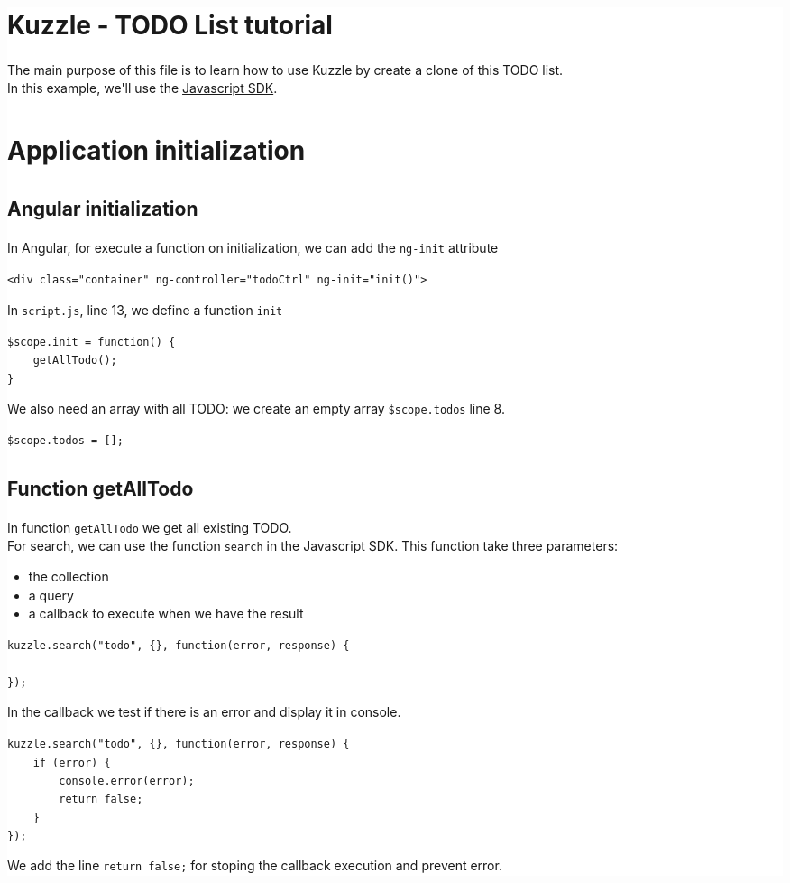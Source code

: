 # Kuzzle - TODO List tutorial

The main purpose of this file is to learn how to use Kuzzle by create a clone of this TODO list.  
In this example, we'll use the [Javascript SDK](https://github.com/kuzzleio/sdk-javascript).

# Application initialization

## Angular initialization
In Angular, for execute a function on initialization, we can add the `ng-init` attribute

```
<div class="container" ng-controller="todoCtrl" ng-init="init()">
```

In `script.js`, line 13, we define a function `init`

```
$scope.init = function() {
    getAllTodo();
}
```

We also need an array with all TODO: we create an empty array `$scope.todos` line 8.

    $scope.todos = [];

## Function getAllTodo 

In function `getAllTodo` we get all existing TODO.  
For search, we can use the function `search` in the Javascript SDK. This function take three parameters:
* the collection
* a query
* a callback to execute when we have the result
 
```
kuzzle.search("todo", {}, function(error, response) {

});
```

In the callback we test if there is an error and display it in console.

```
kuzzle.search("todo", {}, function(error, response) {
    if (error) {
        console.error(error);
        return false;
    }
});
```

We add the line `return false;` for stoping the callback execution and prevent error.
